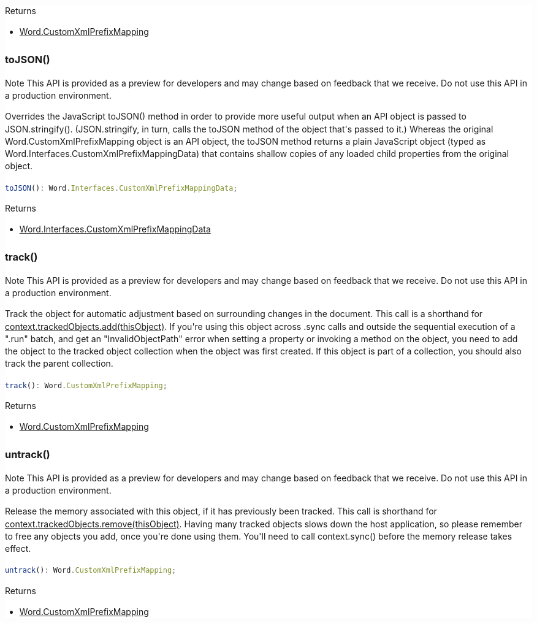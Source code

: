 Returns
- [Word.CustomXmlPrefixMapping](https://learn.microsoft.com/en-us/javascript/api/word/word.customxmlprefixmapping)

### toJSON()

Note
This API is provided as a preview for developers and may change based on feedback that we receive. Do not use this API in a production environment.

Overrides the JavaScript toJSON() method in order to provide more useful output when an API object is passed to JSON.stringify(). (JSON.stringify, in turn, calls the toJSON method of the object that's passed to it.) Whereas the original Word.CustomXmlPrefixMapping object is an API object, the toJSON method returns a plain JavaScript object (typed as Word.Interfaces.CustomXmlPrefixMappingData) that contains shallow copies of any loaded child properties from the original object.

```typescript
toJSON(): Word.Interfaces.CustomXmlPrefixMappingData;
```

Returns
- [Word.Interfaces.CustomXmlPrefixMappingData](https://learn.microsoft.com/en-us/javascript/api/word/word.interfaces.customxmlprefixmappingdata)

### track()

Note
This API is provided as a preview for developers and may change based on feedback that we receive. Do not use this API in a production environment.

Track the object for automatic adjustment based on surrounding changes in the document. This call is a shorthand for [context.trackedObjects.add(thisObject)](https://learn.microsoft.com/en-us/javascript/api/office/officeextension.clientrequestcontext#office-officeextension-clientrequestcontext-trackedobjects-member). If you're using this object across .sync calls and outside the sequential execution of a ".run" batch, and get an "InvalidObjectPath" error when setting a property or invoking a method on the object, you need to add the object to the tracked object collection when the object was first created. If this object is part of a collection, you should also track the parent collection.

```typescript
track(): Word.CustomXmlPrefixMapping;
```

Returns
- [Word.CustomXmlPrefixMapping](https://learn.microsoft.com/en-us/javascript/api/word/word.customxmlprefixmapping)

### untrack()

Note
This API is provided as a preview for developers and may change based on feedback that we receive. Do not use this API in a production environment.

Release the memory associated with this object, if it has previously been tracked. This call is shorthand for [context.trackedObjects.remove(thisObject)](https://learn.microsoft.com/en-us/javascript/api/office/officeextension.clientrequestcontext#office-officeextension-clientrequestcontext-trackedobjects-member). Having many tracked objects slows down the host application, so please remember to free any objects you add, once you're done using them. You'll need to call context.sync() before the memory release takes effect.

```typescript
untrack(): Word.CustomXmlPrefixMapping;
```

Returns
- [Word.CustomXmlPrefixMapping](https://learn.microsoft.com/en-us/javascript/api/word/word.customxmlprefixmapping)